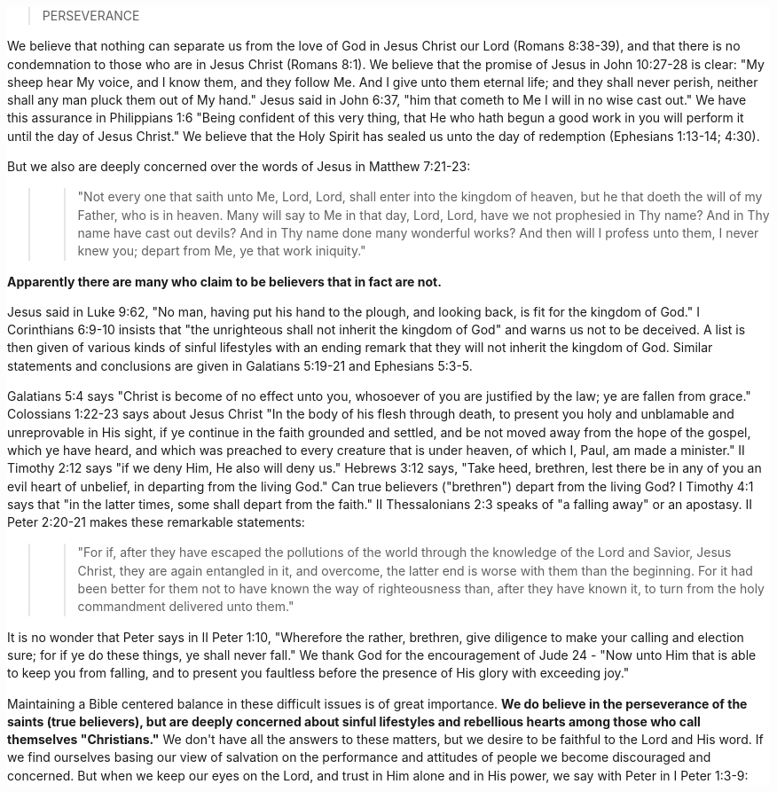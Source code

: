 > PERSEVERANCE
>
We believe that nothing can separate us from the love of God in Jesus Christ our Lord (Romans 8:38-39), and that there is no condemnation to those who are in Jesus Christ (Romans 8:1). We believe that the promise of Jesus in John 10:27-28 is clear: "My sheep hear My voice, and I know them, and they follow Me. And I give unto them eternal life; and they shall never perish, neither shall any man pluck them out of My hand." Jesus said in John 6:37, "him that cometh to Me I will in no wise cast out." We have this assurance in Philippians 1:6 "Being confident of this very thing, that He who hath begun a good work in you will perform it until the day of Jesus Christ." We believe that the Holy Spirit has sealed us unto the day of redemption (Ephesians 1:13-14; 4:30).
>
But we also are deeply concerned over the words of Jesus in Matthew 7:21-23:
>
>>"Not every one that saith unto Me, Lord, Lord, shall enter into the kingdom of heaven, but he that doeth the will of my Father, who is in heaven. Many will say to Me in that day, Lord, Lord, have we not prophesied in Thy name? And in Thy name have cast out devils? And in Thy name done many wonderful works? And then will I profess unto them, I never knew you; depart from Me, ye that work iniquity."
>
**Apparently there are many who claim to be believers that in fact are not.**
>
Jesus said in Luke 9:62, "No man, having put his hand to the plough, and looking back, is fit for the kingdom of God." I Corinthians 6:9-10 insists that "the unrighteous shall not inherit the kingdom of God" and warns us not to be deceived. A list is then given of various kinds of sinful lifestyles with an ending remark that they will not inherit the kingdom of God. Similar statements and conclusions are given in Galatians 5:19-21 and Ephesians 5:3-5.
>
Galatians 5:4 says "Christ is become of no effect unto you, whosoever of you are justified by the law; ye are fallen from grace." Colossians 1:22-23 says about Jesus Christ "In the body of his flesh through death, to present you holy and unblamable and unreprovable in His sight, if ye continue in the faith grounded and settled, and be not moved away from the hope of the gospel, which ye have heard, and which was preached to every creature that is under heaven, of which I, Paul, am made a minister." II Timothy 2:12 says "if we deny Him, He also will deny us." Hebrews 3:12 says, "Take heed, brethren, lest there be in any of you an evil heart of unbelief, in departing from the living God." Can true believers ("brethren") depart from the living God? I Timothy 4:1 says that "in the latter times, some shall depart from the faith." II Thessalonians 2:3 speaks of "a falling away" or an apostasy. II Peter 2:20-21 makes these remarkable statements:
>
>>"For if, after they have escaped the pollutions of the world through the knowledge of the Lord and Savior, Jesus Christ, they are again entangled in it, and overcome, the latter end is worse with them than the beginning. For it had been better for them not to have known the way of righteousness than, after they have known it, to turn from the holy commandment delivered unto them."
>
It is no wonder that Peter says in II Peter 1:10, "Wherefore the rather, brethren, give diligence to make your calling and election sure; for if ye do these things, ye shall never fall." We thank God for the encouragement of Jude 24 - "Now unto Him that is able to keep you from falling, and to present you faultless before the presence of His glory with exceeding joy."
>
Maintaining a Bible centered balance in these difficult issues is of great importance. **We do believe in the perseverance of the saints (true believers), but are deeply concerned about sinful lifestyles and rebellious hearts among those who call themselves "Christians."** We don't have all the answers to these matters, but we desire to be faithful to the Lord and His word. If we find ourselves basing our view of salvation on the performance and attitudes of people we become discouraged and concerned. But when we keep our eyes on the Lord, and trust in Him alone and in His power, we say with Peter in I Peter 1:3-9:
>